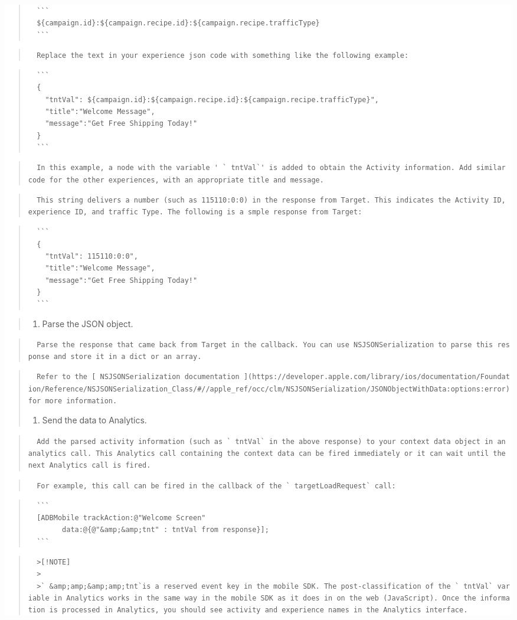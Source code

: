 >    
>       ```
>       ${campaign.id}:${campaign.recipe.id}:${campaign.recipe.trafficType}
>       ```


>       Replace the text in your experience json code with something like the following example: 

>    
>       ```
>       { 
>         "tntVal": ${campaign.id}:${campaign.recipe.id}:${campaign.recipe.trafficType}", 
>         "title":"Welcome Message", 
>         "message":"Get Free Shipping Today!" 
>       }
>       ```


>       In this example, a node with the variable ' ` tntVal`' is added to obtain the Activity information. Add similar code for the other experiences, with an appropriate title and message. 

>       This string delivers a number (such as 115110:0:0) in the response from Target. This indicates the Activity ID, experience ID, and traffic Type. The following is a smple response from Target: 

>    
>       ```
>       { 
>         "tntVal": 115110:0:0", 
>         "title":"Welcome Message", 
>         "message":"Get Free Shipping Today!" 
>       }
>       ```

>1. Parse the JSON object.

>       Parse the response that came back from Target in the callback. You can use NSJSONSerialization to parse this response and store it in a dict or an array. 

>       Refer to the [ NSJSONSerialization documentation ](https://developer.apple.com/library/ios/documentation/Foundation/Reference/NSJSONSerialization_Class/#//apple_ref/occ/clm/NSJSONSerialization/JSONObjectWithData:options:error) for more information. 
>1. Send the data to Analytics.

>       Add the parsed activity information (such as ` tntVal` in the above response) to your context data object in an analytics call. This Analytics call containing the context data can be fired immediately or it can wait until the next Analytics call is fired. 

>       For example, this call can be fired in the callback of the ` targetLoadRequest` call: 

>    
>       ```
>       [ADBMobile trackAction:@"Welcome Screen"  
>             data:@{@"&amp;&amp;tnt" : tntVal from response}];
>       ```



>       >[!NOTE]
>       >
>       >` &amp;amp;&amp;amp;tnt`is a reserved event key in the mobile SDK. The post-classification of the ` tntVal` variable in Analytics works in the same way in the mobile SDK as it does in on the web (JavaScript). Once the information is processed in Analytics, you should see activity and experience names in the Analytics interface. 

